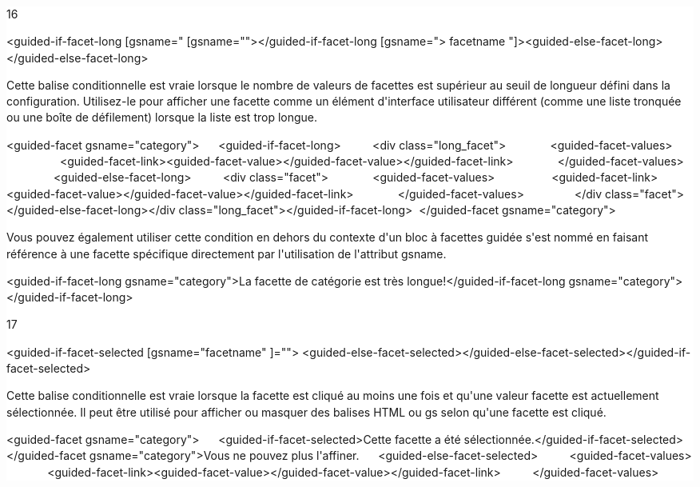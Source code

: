   </tr> 
  <tr> 
   <td colname="col01"> <p>16 </p> </td> 
   <td colname="col1"> <p> 
     <codeblock>
       &lt;guided-if-facet-long [gsname=" [gsname=""&gt;&lt;/guided-if-facet-long [gsname="&gt; 
      <varname>
        facetname 
      </varname>"]&gt;&lt;guided-else-facet-long&gt;&lt;/guided-else-facet-long&gt; 
     </codeblock> </p> </td> 
   <td colname="col2"> <p>Cette balise conditionnelle est vraie lorsque le nombre de valeurs de facettes est supérieur au seuil de longueur défini dans la configuration. Utilisez-le pour afficher une facette comme un élément d'interface utilisateur différent (comme une liste tronquée ou une boîte de défilement) lorsque la liste est trop longue. </p> <p> 
     <codeblock class="syntax html">
       &lt;guided-facet gsname="category"&gt; 
           &lt;guided-if-facet-long&gt; 
               &lt;div class="long_facet"&gt; 
                   &lt;guided-facet-values&gt;
                       &lt;guided-facet-link&gt;&lt;guided-facet-value&gt;&lt;/guided-facet-value&gt;&lt;/guided-facet-link&gt; 
                   &lt;/guided-facet-values&gt; 
                
           &lt;guided-else-facet-long&gt; 
               &lt;div class="facet"&gt; 
                   &lt;guided-facet-values&gt; 
                       &lt;guided-facet-link&gt;&lt;guided-facet-value&gt;&lt;/guided-facet-value&gt;&lt;/guided-facet-link&gt; 
                   &lt;/guided-facet-values&gt; 
                
           &lt;/div class="facet"&gt;&lt;/guided-else-facet-long&gt;&lt;/div class="long_facet"&gt;&lt;/guided-if-facet-long&gt; 
       &lt;/guided-facet gsname="category"&gt; 
     </codeblock> </p> <p>Vous pouvez également utiliser cette condition <span class="codeph"> en dehors </span> du contexte d'un bloc à facettes <span class="codeph"> <span class="varname"> guidée </span> </span> s'est nommé en faisant référence à une facette spécifique directement par l'utilisation de l'attribut gsname. </p> <p> 
     <codeblock class="syntax html">
       &lt;guided-if-facet-long gsname="category"&gt;La facette de catégorie est très longue!&lt;/guided-if-facet-long gsname="category"&gt; 
      &lt;/guided-if-facet-long&gt; 
     </codeblock> </p> </td> 
  </tr> 
  <tr> 
   <td colname="col01"> <p>17 </p> </td> 
   <td colname="col1"> <p> 
     <codeblock>
       &lt;guided-if-facet-selected [gsname="facetname" ]=""&gt; 
      &lt;guided-else-facet-selected&gt;&lt;/guided-else-facet-selected&gt;&lt;/guided-if-facet-selected&gt; 
     </codeblock> </p> </td> 
   <td colname="col2"> <p>Cette balise conditionnelle est vraie lorsque la facette est cliqué au moins une fois et qu'une valeur facette est actuellement sélectionnée. Il peut être utilisé pour afficher ou masquer des balises HTML ou gs selon qu'une facette est cliqué. </p> <p> 
     <codeblock class="syntax html">
       &lt;guided-facet gsname="category"&gt; 
           &lt;guided-if-facet-selected&gt;Cette facette a été sélectionnée.&lt;/guided-if-facet-selected&gt;&lt;/guided-facet gsname="category"&gt;Vous ne pouvez plus l'affiner. 
           &lt;guided-else-facet-selected&gt; 
               &lt;guided-facet-values&gt; 
                   &lt;guided-facet-link&gt;&lt;guided-facet-value&gt;&lt;/guided-facet-value&gt;&lt;/guided-facet-link&gt; 
               &lt;/guided-facet-values&gt; 
            